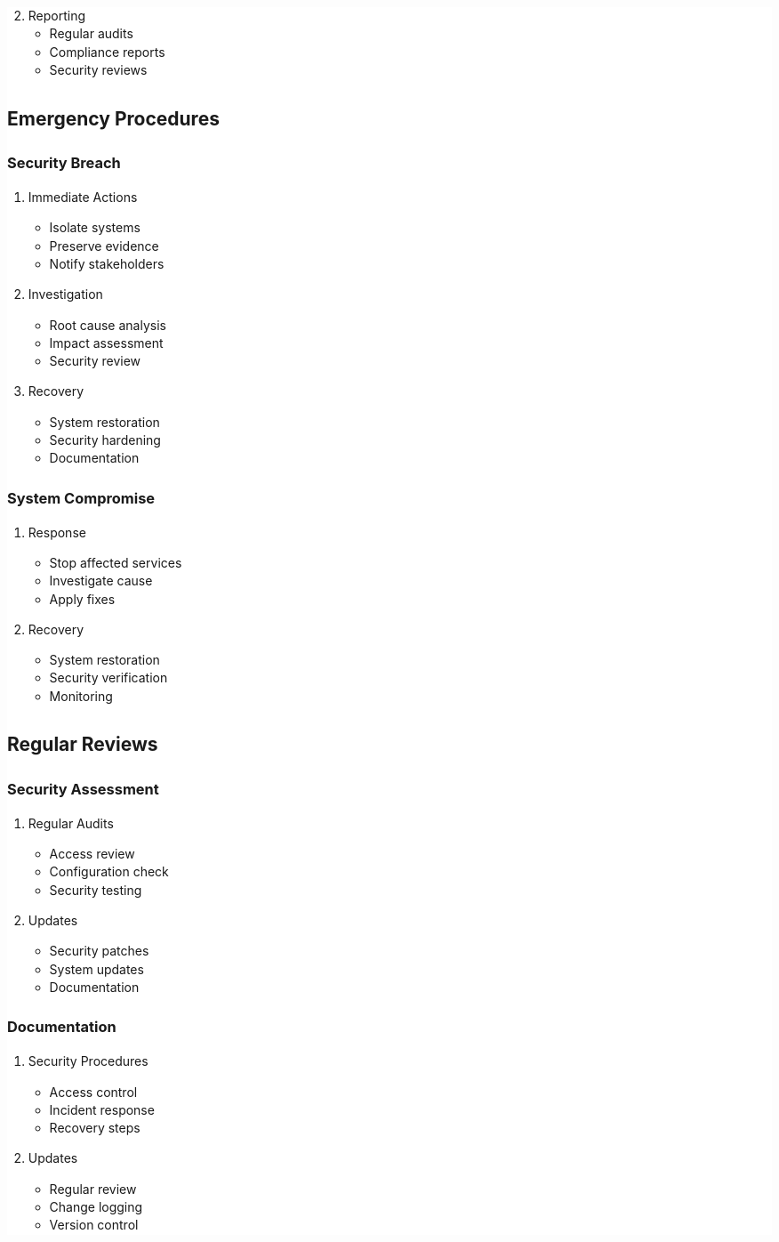2. Reporting
   - Regular audits
   - Compliance reports
   - Security reviews

## Emergency Procedures

### Security Breach
1. Immediate Actions
   - Isolate systems
   - Preserve evidence
   - Notify stakeholders

2. Investigation
   - Root cause analysis
   - Impact assessment
   - Security review

3. Recovery
   - System restoration
   - Security hardening
   - Documentation

### System Compromise
1. Response
   - Stop affected services
   - Investigate cause
   - Apply fixes

2. Recovery
   - System restoration
   - Security verification
   - Monitoring

## Regular Reviews

### Security Assessment
1. Regular Audits
   - Access review
   - Configuration check
   - Security testing

2. Updates
   - Security patches
   - System updates
   - Documentation

### Documentation
1. Security Procedures
   - Access control
   - Incident response
   - Recovery steps

2. Updates
   - Regular review
   - Change logging
   - Version control 